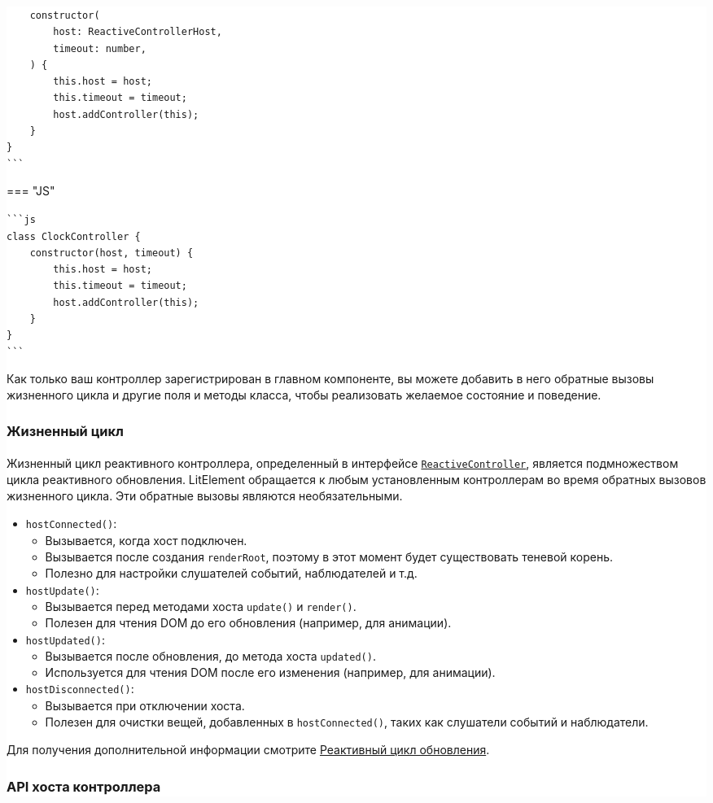     	constructor(
    		host: ReactiveControllerHost,
    		timeout: number,
    	) {
    		this.host = host;
    		this.timeout = timeout;
    		host.addController(this);
    	}
    }
    ```

=== "JS"

    ```js
    class ClockController {
    	constructor(host, timeout) {
    		this.host = host;
    		this.timeout = timeout;
    		host.addController(this);
    	}
    }
    ```

Как только ваш контроллер зарегистрирован в главном компоненте, вы можете добавить в него обратные вызовы жизненного цикла и другие поля и методы класса, чтобы реализовать желаемое состояние и поведение.

### Жизненный цикл

Жизненный цикл реактивного контроллера, определенный в интерфейсе [`ReactiveController`](https://lit.dev/docs/api/controllers#ReactiveController), является подмножеством цикла реактивного обновления. LitElement обращается к любым установленным контроллерам во время обратных вызовов жизненного цикла. Эти обратные вызовы являются необязательными.

-   `hostConnected()`:
    -   Вызывается, когда хост подключен.
    -   Вызывается после создания `renderRoot`, поэтому в этот момент будет существовать теневой корень.
    -   Полезно для настройки слушателей событий, наблюдателей и т.д.
-   `hostUpdate()`:
    -   Вызывается перед методами хоста `update()` и `render()`.
    -   Полезен для чтения DOM до его обновления (например, для анимации).
-   `hostUpdated()`:
    -   Вызывается после обновления, до метода хоста `updated()`.
    -   Используется для чтения DOM после его изменения (например, для анимации).
-   `hostDisconnected()`:
    -   Вызывается при отключении хоста.
    -   Полезен для очистки вещей, добавленных в `hostConnected()`, таких как слушатели событий и наблюдатели.

Для получения дополнительной информации смотрите [Реактивный цикл обновления](../components/lifecycle.md#reactive-update-cycle).

### API хоста контроллера
